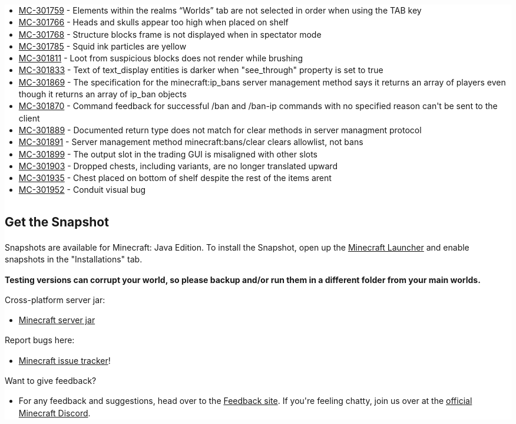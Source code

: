 - [MC-301759](https://bugs.mojang.com/browse/MC-301759) - Elements within the realms “Worlds” tab are not selected in order when using the TAB key
- [MC-301766](https://bugs.mojang.com/browse/MC-301766) - Heads and skulls appear too high when placed on shelf
- [MC-301768](https://bugs.mojang.com/browse/MC-301768) - Structure blocks frame is not displayed when in spectator mode
- [MC-301785](https://bugs.mojang.com/browse/MC-301785) - Squid ink particles are yellow
- [MC-301811](https://bugs.mojang.com/browse/MC-301811) - Loot from suspicious blocks does not render while brushing
- [MC-301833](https://bugs.mojang.com/browse/MC-301833) - Text of text_display entities is darker when "see_through" property is set to true
- [MC-301869](https://bugs.mojang.com/browse/MC-301869) - The specification for the minecraft:ip_bans server management method says it returns an array of players even though it returns an array of ip_ban objects
- [MC-301870](https://bugs.mojang.com/browse/MC-301870) - Command feedback for successful /ban and /ban-ip commands with no specified reason can't be sent to the client
- [MC-301889](https://bugs.mojang.com/browse/MC-301889) - Documented return type does not match for clear methods in server managment protocol
- [MC-301891](https://bugs.mojang.com/browse/MC-301891) - Server management method minecraft:bans/clear clears allowlist, not bans
- [MC-301899](https://bugs.mojang.com/browse/MC-301899) - The output slot in the trading GUI is misaligned with other slots
- [MC-301903](https://bugs.mojang.com/browse/MC-301903) - Dropped chests, including variants, are no longer translated upward
- [MC-301935](https://bugs.mojang.com/browse/MC-301935) - Chest placed on bottom of shelf despite the rest of the items arent
- [MC-301952](https://bugs.mojang.com/browse/MC-301952) - Conduit visual bug

## Get the Snapshot

Snapshots are available for Minecraft: Java Edition. To install the Snapshot, open up the [Minecraft Launcher](https://www.minecraft.net/content/minecraft-net/language-masters/download) and enable snapshots in the "Installations" tab.

**Testing versions can corrupt your world, so please backup and/or run them in a different folder from your main worlds.**

Cross-platform server jar:

- [Minecraft server jar](https://piston-data.mojang.com/v1/objects/9675164bd7a8ec5a876a05ac96637c77e9d82a24/server.jar)

Report bugs here:

- [Minecraft issue tracker](https://bugs.mojang.com/projects/MC/summary)!

Want to give feedback?

- For any feedback and suggestions, head over to the [Feedback site](https://feedback.minecraft.net/). If you're feeling chatty, join us over at the [official Minecraft Discord](https://discordapp.com/invite/minecraft).
